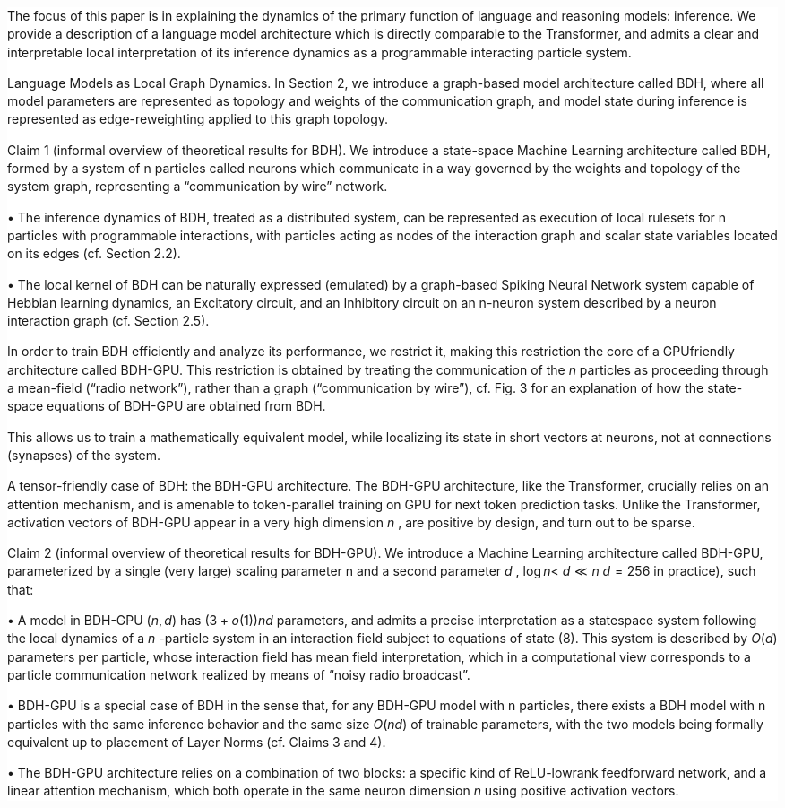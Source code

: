 The focus of this paper is in explaining the dynamics of the primary function of language and reasoning models: inference. We provide a description of a language model architecture which is directly comparable to the Transformer, and admits a clear and interpretable local interpretation of its inference dynamics as a programmable interacting particle system.

Language Models as Local Graph Dynamics. In Section 2, we introduce a graph-based model architecture called BDH, where all model parameters are represented as topology and weights of the communication graph, and model state during inference is represented as edge-reweighting applied to this graph topology.

Claim 1 (informal overview of theoretical results for BDH). We introduce a state-space Machine Learning architecture called BDH, formed by a system of n particles called neurons which communicate in a way governed by the weights and topology of the system graph, representing a “communication by wire” network.

• The inference dynamics of BDH, treated as a distributed system, can be represented as execution of local rulesets for n particles with programmable interactions, with particles acting as nodes of the interaction graph and scalar state variables located on its edges (cf. Section 2.2).

• The local kernel of BDH can be naturally expressed (emulated) by a graph-based Spiking Neural Network system capable of Hebbian learning dynamics, an Excitatory circuit, and an Inhibitory circuit on an n-neuron system described by a neuron interaction graph (cf. Section 2.5).

In order to train BDH efficiently and analyze its performance, we restrict it, making this restriction the core of a GPUfriendly architecture called BDH-GPU. This restriction is obtained by treating the communication of the $n$ particles as proceeding through a mean-field (“radio network”), rather than a graph (“communication by wire”), cf. Fig. 3 for an explanation of how the state-space equations of BDH-GPU are obtained from BDH.

This allows us to train a mathematically equivalent model, while localizing its state in short vectors at neurons, not at connections (synapses) of the system.

A tensor-friendly case of BDH: the BDH-GPU architecture. The BDH-GPU architecture, like the Transformer, crucially relies on an attention mechanism, and is amenable to token-parallel training on GPU for next token prediction tasks. Unlike the Transformer, activation vectors of BDH-GPU appear in a very high dimension $n$ , are positive by design, and turn out to be sparse.

Claim 2 (informal overview of theoretical results for BDH-GPU). We introduce a Machine Learning architecture called BDH-GPU, parameterized by a single (very large) scaling parameter n and a second parameter $d$ , $\log n <$ $d \ll n$ $d = 2 5 6$ in practice), such that:

• A model in BDH-GPU $( n , d )$ has $( 3 + o ( 1 ) ) n d$ parameters, and admits a precise interpretation as a statespace system following the local dynamics of a $n$ -particle system in an interaction field subject to equations of state (8). This system is described by $O ( d )$ parameters per particle, whose interaction field has mean field interpretation, which in a computational view corresponds to a particle communication network realized by means of “noisy radio broadcast”.

• BDH-GPU is a special case of BDH in the sense that, for any BDH-GPU model with n particles, there exists a BDH model with n particles with the same inference behavior and the same size $O ( n d )$ of trainable parameters, with the two models being formally equivalent up to placement of Layer Norms (cf. Claims 3 and 4).

• The BDH-GPU architecture relies on a combination of two blocks: a specific kind of ReLU-lowrank feedforward network, and a linear attention mechanism, which both operate in the same neuron dimension $n$ using positive activation vectors.
